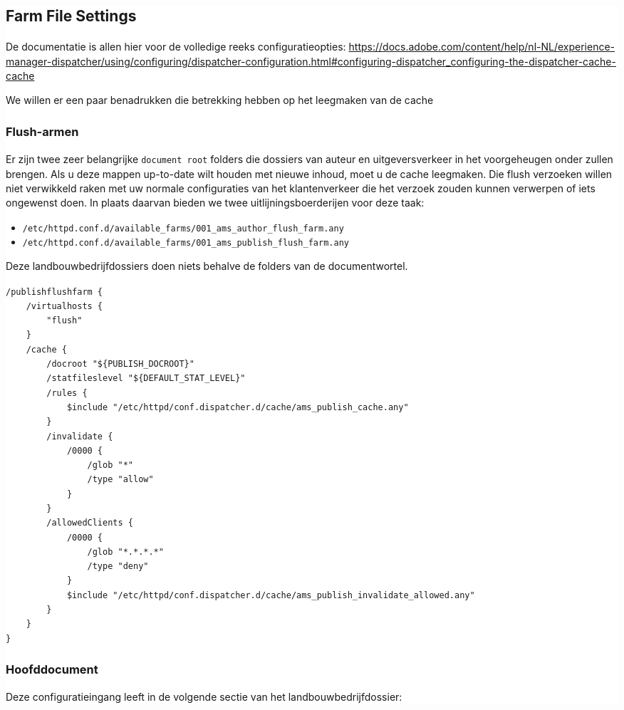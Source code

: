 ## Farm File Settings

De documentatie is allen hier voor de volledige reeks configuratieopties: [ https://docs.adobe.com/content/help/nl-NL/experience-manager-dispatcher/using/configuring/dispatcher-configuration.html#configuring-dispatcher_configuring-the-dispatcher-cache-cache ](https://experienceleague.adobe.com/docs/experience-manager-dispatcher/using/configuring/dispatcher-configuration.html?lang=nl-NL)

We willen er een paar benadrukken die betrekking hebben op het leegmaken van de cache

### Flush-armen

Er zijn twee zeer belangrijke `document root` folders die dossiers van auteur en uitgeversverkeer in het voorgeheugen onder zullen brengen.  Als u deze mappen up-to-date wilt houden met nieuwe inhoud, moet u de cache leegmaken.  Die flush verzoeken willen niet verwikkeld raken met uw normale configuraties van het klantenverkeer die het verzoek zouden kunnen verwerpen of iets ongewenst doen.  In plaats daarvan bieden we twee uitlijningsboerderijen voor deze taak:

- `/etc/httpd.conf.d/available_farms/001_ams_author_flush_farm.any`
- `/etc/httpd.conf.d/available_farms/001_ams_publish_flush_farm.any`

Deze landbouwbedrijfdossiers doen niets behalve de folders van de documentwortel.

```
/publishflushfarm {  
    /virtualhosts {
        "flush"
    }
    /cache {
        /docroot "${PUBLISH_DOCROOT}"
        /statfileslevel "${DEFAULT_STAT_LEVEL}"
        /rules {
            $include "/etc/httpd/conf.dispatcher.d/cache/ams_publish_cache.any"
        }
        /invalidate {
            /0000 {
                /glob "*"
                /type "allow"
            }
        }
        /allowedClients {
            /0000 {
                /glob "*.*.*.*"
                /type "deny"
            }
            $include "/etc/httpd/conf.dispatcher.d/cache/ams_publish_invalidate_allowed.any"
        }
    }
}
```

### Hoofddocument

Deze configuratieingang leeft in de volgende sectie van het landbouwbedrijfdossier:
